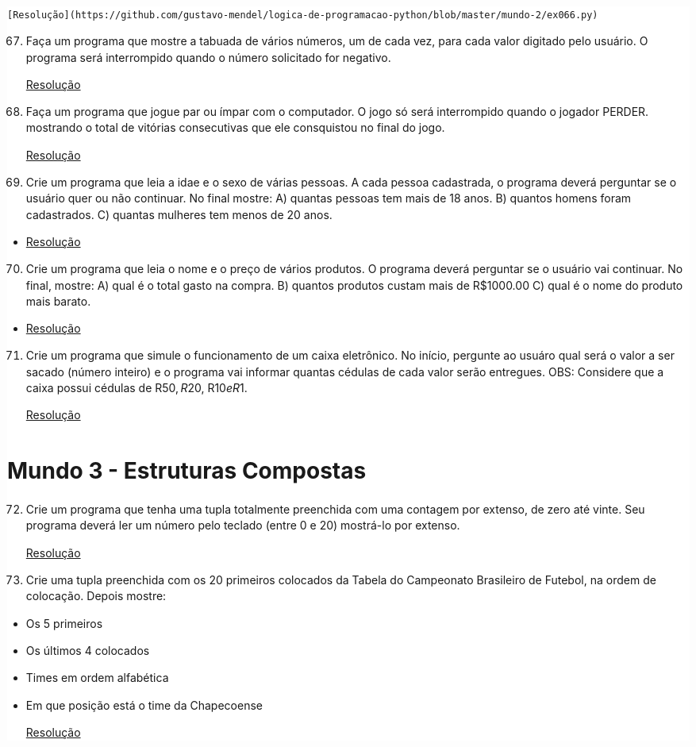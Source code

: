     [Resolução](https://github.com/gustavo-mendel/logica-de-programacao-python/blob/master/mundo-2/ex066.py)

67. Faça um programa que mostre a tabuada de vários números, um de cada vez, para cada valor digitado pelo usuário. O programa será interrompido quando o número solicitado for negativo.

    [Resolução](https://github.com/gustavo-mendel/logica-de-programacao-python/blob/master/mundo-2/ex067.py)

68. Faça um programa que jogue par ou ímpar com o computador. O jogo só será interrompido quando o jogador PERDER. mostrando o total de vitórias consecutivas que ele consquistou no final do jogo.

    [Resolução](https://github.com/gustavo-mendel/logica-de-programacao-python/blob/master/mundo-2/ex068.py)

69. Crie um programa que leia a idae e o sexo de várias pessoas. A cada pessoa cadastrada, o programa deverá perguntar se o usuário quer ou não continuar. No final mostre:
A) quantas pessoas tem mais de 18 anos.
B) quantos homens foram cadastrados.
C) quantas mulheres tem menos de 20 anos.

   * [Resolução](https://github.com/gustavo-mendel/logica-de-programacao-python/blob/master/mundo-2/ex069.py)

70. Crie um programa que leia o nome e o preço de vários produtos. O programa deverá perguntar se o usuário vai continuar. No final, mostre:
A) qual é o total gasto na compra.
B) quantos produtos custam mais de R$1000.00
C) qual é o nome do produto mais barato.

   * [Resolução](https://github.com/gustavo-mendel/logica-de-programacao-python/blob/master/mundo-2/ex070.py)

71. Crie um programa que simule o funcionamento de um caixa eletrônico. No início, pergunte ao usuáro qual será o valor a ser sacado (número inteiro) e o programa vai informar quantas cédulas de cada valor serão entregues. OBS: Considere que a caixa possui cédulas de R$50, R$20, R$10 e R$1.

    [Resolução](https://github.com/gustavo-mendel/logica-de-programacao-python/blob/master/mundo-2/ex071.py)

# Mundo 3 - Estruturas Compostas

72. Crie um programa que tenha uma tupla totalmente preenchida com uma contagem por extenso, de zero até vinte. Seu programa deverá ler um número pelo teclado (entre 0 e 20)  mostrá-lo por extenso.

    [Resolução](https://github.com/gustavo-mendel/logica-de-programacao-python/blob/master/mundo-3/ex072.py)

73. Crie uma tupla preenchida com os 20 primeiros colocados da Tabela do Campeonato Brasileiro de Futebol, na ordem de colocação. Depois mostre:
* Os 5 primeiros
* Os últimos 4 colocados
* Times em ordem alfabética
* Em que posição está o time da Chapecoense

    [Resolução](https://github.com/gustavo-mendel/logica-de-programacao-python/blob/master/mundo-3/ex073.py)
